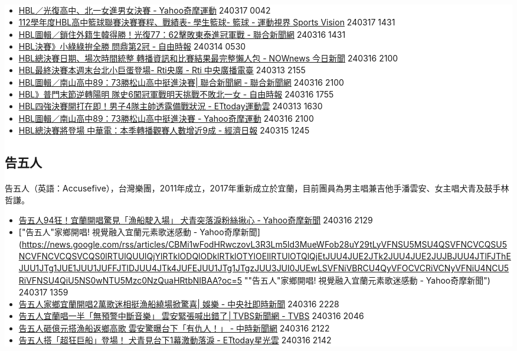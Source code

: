 - [HBL／光復高中、北一女進男女決賽 - Yahoo奇摩運動](https://news.google.com/rss/articles/CBMimgFodHRwczovL3R3LnNwb3J0cy55YWhvby5jb20vbmV3cy9oYmwtJUU1JTg1JTg5JUU1JUJFJUE5JUU5JUFCJTk4JUU0JUI4JUFELSVFNSU4QyU5Ny0lRTUlQTUlQjMtJUU5JTgwJUIyJUU3JTk0JUI3JUU1JUE1JUIzJUU2JUIxJUJBJUU4JUIzJUJELTE2NDI0MjAyMy5odG1s0gEA?oc=5 "HBL／光復高中、北一女進男女決賽 - Yahoo奇摩運動") 240317 0042
- [112學年度HBL高中籃球聯賽決賽賽程、戰績表- 學生籃球- 籃球 - 運動視界 Sports Vision](https://news.google.com/rss/articles/CBMiJ2h0dHBzOi8vd3d3LnNwb3J0c3YubmV0L2FydGljbGVzLzExMDEzOdIBAA?oc=5 "112學年度HBL高中籃球聯賽決賽賽程、戰績表- 學生籃球- 籃球 - 運動視界 Sports Vision") 240317 1431
- [HBL圖輯／鎖住外籍生韓得勝！光復77：62擊敗東泰進冠軍戰 - 聯合新聞網](https://news.google.com/rss/articles/CBMiJ2h0dHBzOi8vdWRuLmNvbS9uZXdzL3N0b3J5LzcwMDUvNzgzNTU4MNIBK2h0dHBzOi8vdWRuLmNvbS9uZXdzL2FtcC9zdG9yeS84Njg4Lzc4MzU1ODA?oc=5 "HBL圖輯／鎖住外籍生韓得勝！光復77：62擊敗東泰進冠軍戰 - 聯合新聞網") 240316 1431
- [HBL決賽》小綠綠拚全勝 問鼎第2冠 - 自由時報](https://news.google.com/rss/articles/CBMiLGh0dHBzOi8vc3BvcnRzLmx0bi5jb20udHcvbmV3cy9wYXBlci8xNjM1NTA40gEwaHR0cHM6Ly9zcG9ydHMubHRuLmNvbS50dy9hbXAvbmV3cy9wYXBlci8xNjM1NTA4?oc=5 "HBL決賽》小綠綠拚全勝 問鼎第2冠 - 自由時報") 240314 0530
- [HBL總決賽日期、場次時間統整 轉播資訊和比賽結果最完整懶人包 - NOWnews 今日新聞](https://news.google.com/rss/articles/CBMiJGh0dHBzOi8vd3d3Lm5vd25ld3MuY29tL25ld3MvNjM4NDIyN9IBKGh0dHBzOi8vd3d3Lm5vd25ld3MuY29tL2FtcC9uZXdzLzYzODQyMjc?oc=5 "HBL總決賽日期、場次時間統整 轉播資訊和比賽結果最完整懶人包 - NOWnews 今日新聞") 240316 2100
- [HBL最終決賽本週末台北小巨蛋登場- Rti央廣 - Rti 中央廣播電臺](https://news.google.com/rss/articles/CBMiK2h0dHBzOi8vd3d3LnJ0aS5vcmcudHcvbmV3cy92aWV3L2lkLzIxOTg4MznSAQA?oc=5 "HBL最終決賽本週末台北小巨蛋登場- Rti央廣 - Rti 中央廣播電臺") 240313 2155
- [HBL圖輯／南山高中89：73勝松山高中挺進決賽| 聯合新聞網 - 聯合新聞網](https://news.google.com/rss/articles/CBMiJ2h0dHBzOi8vdWRuLmNvbS9uZXdzL3N0b3J5LzcwMDMvNzgzNjA1NdIBAA?oc=5 "HBL圖輯／南山高中89：73勝松山高中挺進決賽| 聯合新聞網 - 聯合新聞網") 240316 2100
- [HBL》普門末節逆轉陽明 隊史6闖冠軍戰明天挑戰不敗北一女 - 自由時報](https://news.google.com/rss/articles/CBMiM2h0dHBzOi8vc3BvcnRzLmx0bi5jb20udHcvbmV3cy9icmVha2luZ25ld3MvNDYxMDA3MNIBN2h0dHBzOi8vc3BvcnRzLmx0bi5jb20udHcvYW1wL25ld3MvYnJlYWtpbmduZXdzLzQ2MTAwNzA?oc=5 "HBL》普門末節逆轉陽明 隊史6闖冠軍戰明天挑戰不敗北一女 - 自由時報") 240316 1755
- [HBL四強決賽開打在即！男子4隊主帥透露備戰狀況 - ETtoday運動雲](https://news.google.com/rss/articles/CBMiJ2h0dHBzOi8vc3BvcnRzLmV0dG9kYXkubmV0L25ld3MvMjY5OTY5MNIBPGh0dHBzOi8vc3BvcnRzLmV0dG9kYXkubmV0L2FtcC9hbXBfbmV3cy5waHA3P25ld3NfaWQ9MjY5OTY5MA?oc=5 "HBL四強決賽開打在即！男子4隊主帥透露備戰狀況 - ETtoday運動雲") 240313 1630
- [HBL圖輯／南山高中89：73勝松山高中挺進決賽 - Yahoo奇摩運動](https://news.google.com/rss/articles/CBMiwQFodHRwczovL3R3LnNwb3J0cy55YWhvby5jb20vbmV3cy9oYmwlRTUlOUMlOTYlRTglQkMlQUYtJUU1JThEJTk3JUU1JUIxJUIxJUU5JUFCJTk4JUU0JUI4JUFEODktNzMlRTUlOEIlOUQlRTYlOUQlQkUlRTUlQjElQjElRTklQUIlOTglRTQlQjglQUQtJUU2JThDJUJBJUU5JTgwJUIyJUU2JUIxJUJBJUU4JUIzJUJELTEzMDAwNzcwOC5odG1s0gEA?oc=5 "HBL圖輯／南山高中89：73勝松山高中挺進決賽 - Yahoo奇摩運動") 240316 2100
- [HBL總決賽將登場 中華電：本季轉播觀賽人數增近9成 - 經濟日報](https://news.google.com/rss/articles/CBMiLmh0dHBzOi8vbW9uZXkudWRuLmNvbS9tb25leS9zdG9yeS81NjEyLzc4MzMzMTfSATJodHRwczovL21vbmV5LnVkbi5jb20vbW9uZXkvYW1wL3N0b3J5LzU2MTIvNzgzMzMxNw?oc=5 "HBL總決賽將登場 中華電：本季轉播觀賽人數增近9成 - 經濟日報") 240315 1245

## 告五人

告五人（英語：Accusefive），台灣樂團，2011年成立，2017年重新成立於宜蘭，目前團員為男主唱兼吉他手潘雲安、女主唱犬青及鼓手林哲謙。
- [告五人94狂！宜蘭開唱驚見「漁船駛入場」 犬青突落淚粉絲揪心 - Yahoo奇摩新聞](https://news.google.com/rss/articles/CBMi6wFodHRwczovL3R3Lm5ld3MueWFob28uY29tLyVFNSU5MSU4QSVFNCVCQSU5NCVFNCVCQSVCQTk0JUU3JThCJTgyLSVFNSVBRSU5QyVFOCU5OCVBRCVFOSU5NiU4QiVFNSU5NCVCMSVFOSVBOSU5QSVFOCVBNiU4Qi0lRTYlQkMlODElRTglODglQjklRTklQTclOUIlRTUlODUlQTUlRTUlQTAlQjQtJUU4JUI2JTg1JUU2JTlBJTk2JUU1JTg1JUE3JUU1JUI5JTk1JUU2JTlCJTlEJUU1JTg1JTg5LTEzMjU0Mzk2Ny5odG1s0gEA?oc=5 "告五人94狂！宜蘭開唱驚見「漁船駛入場」 犬青突落淚粉絲揪心 - Yahoo奇摩新聞") 240316 2129
- ["告五人"家鄉開唱! 視覺融入宜蘭元素歌迷感動 - Yahoo奇摩新聞](https://news.google.com/rss/articles/CBMi1wFodHRwczovL3R3Lm5ld3MueWFob28uY29tLyVFNSU5MSU4QSVFNCVCQSU5NCVFNCVCQSVCQS0lRTUlQUUlQjYlRTklODQlODklRTklOTYlOEIlRTUlOTQlQjEtJUU4JUE2JTk2JUU4JUE2JUJBJUU4JTlFJThEJUU1JTg1JUE1JUU1JUFFJTlDJUU4JTk4JUFEJUU1JTg1JTgzJUU3JUI0JUEwLSVFNiVBRCU4QyVFOCVCRiVCNyVFNiU4NCU5RiVFNSU4QiU5NS0wNTU5Mzc0NzQuaHRtbNIBAA?oc=5 ""告五人"家鄉開唱! 視覺融入宜蘭元素歌迷感動 - Yahoo奇摩新聞") 240317 1359
- [告五人家鄉宜蘭開唱2萬歌迷相挺漁船繞場掀驚喜| 娛樂 - 中央社即時新聞](https://news.google.com/rss/articles/CBMiMmh0dHBzOi8vd3d3LmNuYS5jb20udHcvbmV3cy9hbW92LzIwMjQwMzE2MDI0Mi5hc3B40gEA?oc=5 "告五人家鄉宜蘭開唱2萬歌迷相挺漁船繞場掀驚喜| 娛樂 - 中央社即時新聞") 240316 2228
- [告五人宜蘭唱一半「無預警中斷音樂」 雲安緊張喊出錯了│TVBS新聞網 - TVBS](https://news.google.com/rss/articles/CBMiLmh0dHBzOi8vbmV3cy50dmJzLmNvbS50dy9lbnRlcnRhaW5tZW50LzI0MjY2ODHSATJodHRwczovL25ld3MudHZicy5jb20udHcvYW1wL2VudGVydGFpbm1lbnQvMjQyNjY4MQ?oc=5 "告五人宜蘭唱一半「無預警中斷音樂」 雲安緊張喊出錯了│TVBS新聞網 - TVBS") 240316 2046
- [告五人砸億元搭漁船返鄉高歌 雲安驚曝台下「有仇人！」 - 中時新聞網](https://news.google.com/rss/articles/CBMiPWh0dHBzOi8vd3d3LmNoaW5hdGltZXMuY29tL3JlYWx0aW1lbmV3cy8yMDI0MDMxNjAwMzE0OS0yNjA0MDTSAUFodHRwczovL3d3dy5jaGluYXRpbWVzLmNvbS9hbXAvcmVhbHRpbWVuZXdzLzIwMjQwMzE2MDAzMTQ5LTI2MDQwNA?oc=5 "告五人砸億元搭漁船返鄉高歌 雲安驚曝台下「有仇人！」 - 中時新聞網") 240316 2122
- [告五人搭「超狂巨船」登場！ 犬青見台下1幕激動落淚 - ETtoday星光雲](https://news.google.com/rss/articles/CBMiJWh0dHBzOi8vc3Rhci5ldHRvZGF5Lm5ldC9uZXdzLzI3MDE2NjPSATpodHRwczovL3N0YXIuZXR0b2RheS5uZXQvYW1wL2FtcF9uZXdzLnBocDc_bmV3c19pZD0yNzAxNjYz?oc=5 "告五人搭「超狂巨船」登場！ 犬青見台下1幕激動落淚 - ETtoday星光雲") 240316 2142